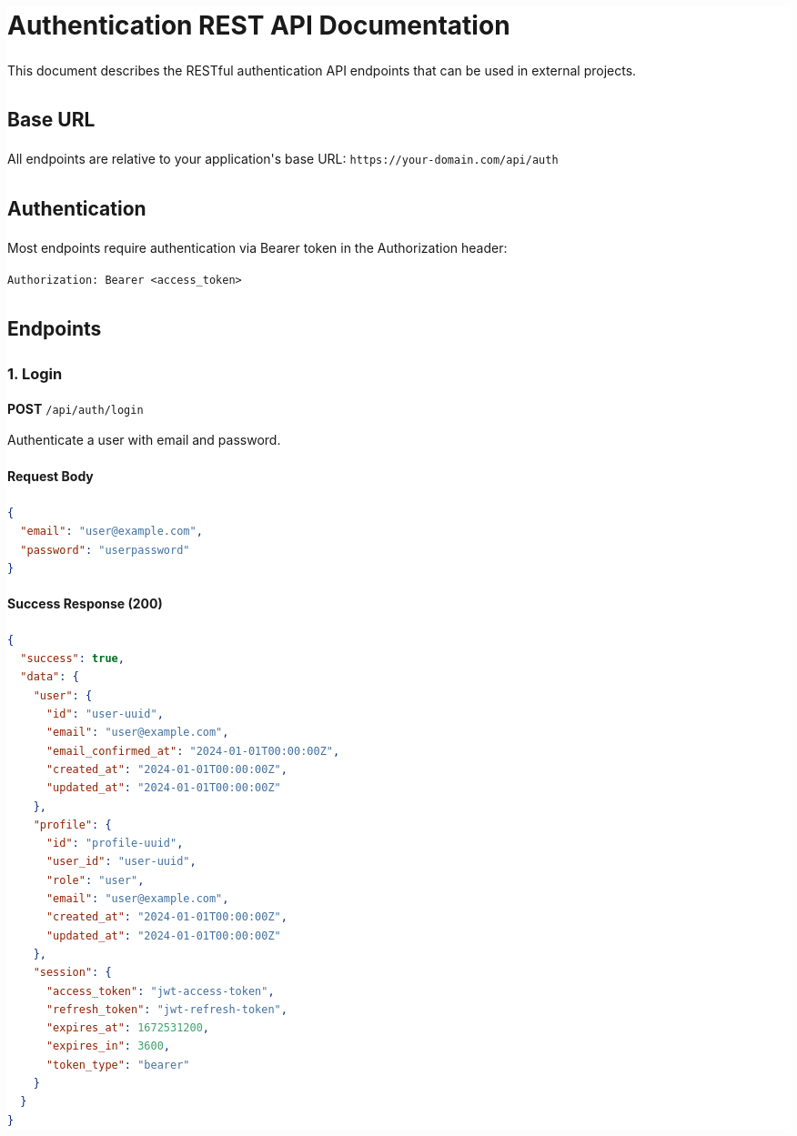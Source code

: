 # Authentication REST API Documentation

This document describes the RESTful authentication API endpoints that can be used in external projects.

## Base URL

All endpoints are relative to your application's base URL: `https://your-domain.com/api/auth`

## Authentication

Most endpoints require authentication via Bearer token in the Authorization header:
```
Authorization: Bearer <access_token>
```

## Endpoints

### 1. Login

**POST** `/api/auth/login`

Authenticate a user with email and password.

#### Request Body
```json
{
  "email": "user@example.com",
  "password": "userpassword"
}
```

#### Success Response (200)
```json
{
  "success": true,
  "data": {
    "user": {
      "id": "user-uuid",
      "email": "user@example.com",
      "email_confirmed_at": "2024-01-01T00:00:00Z",
      "created_at": "2024-01-01T00:00:00Z",
      "updated_at": "2024-01-01T00:00:00Z"
    },
    "profile": {
      "id": "profile-uuid",
      "user_id": "user-uuid",
      "role": "user",
      "email": "user@example.com",
      "created_at": "2024-01-01T00:00:00Z",
      "updated_at": "2024-01-01T00:00:00Z"
    },
    "session": {
      "access_token": "jwt-access-token",
      "refresh_token": "jwt-refresh-token",
      "expires_at": 1672531200,
      "expires_in": 3600,
      "token_type": "bearer"
    }
  }
}
```
